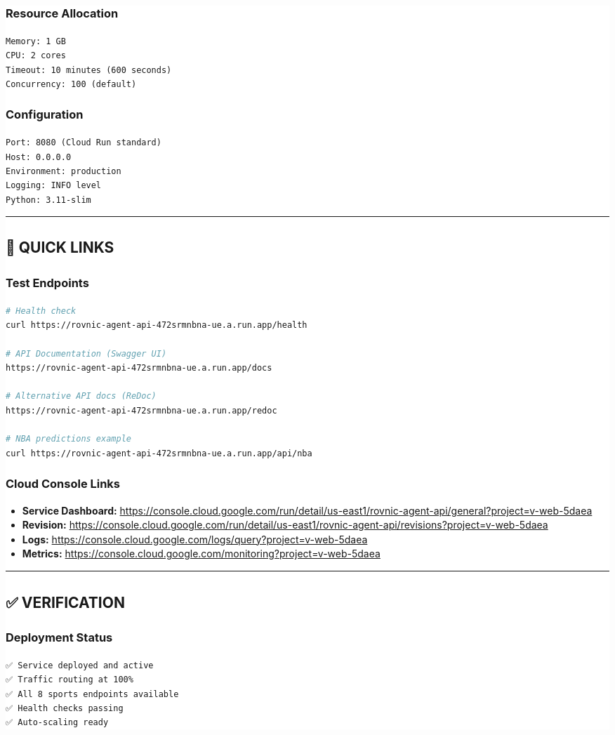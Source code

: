 ### Resource Allocation
```
Memory: 1 GB
CPU: 2 cores
Timeout: 10 minutes (600 seconds)
Concurrency: 100 (default)
```

### Configuration
```
Port: 8080 (Cloud Run standard)
Host: 0.0.0.0
Environment: production
Logging: INFO level
Python: 3.11-slim
```

---

## 🔗 QUICK LINKS

### Test Endpoints

```bash
# Health check
curl https://rovnic-agent-api-472srmnbna-ue.a.run.app/health

# API Documentation (Swagger UI)
https://rovnic-agent-api-472srmnbna-ue.a.run.app/docs

# Alternative API docs (ReDoc)
https://rovnic-agent-api-472srmnbna-ue.a.run.app/redoc

# NBA predictions example
curl https://rovnic-agent-api-472srmnbna-ue.a.run.app/api/nba
```

### Cloud Console Links

- **Service Dashboard:** https://console.cloud.google.com/run/detail/us-east1/rovnic-agent-api/general?project=v-web-5daea
- **Revision:** https://console.cloud.google.com/run/detail/us-east1/rovnic-agent-api/revisions?project=v-web-5daea
- **Logs:** https://console.cloud.google.com/logs/query?project=v-web-5daea
- **Metrics:** https://console.cloud.google.com/monitoring?project=v-web-5daea

---

## ✅ VERIFICATION

### Deployment Status
```
✅ Service deployed and active
✅ Traffic routing at 100%
✅ All 8 sports endpoints available
✅ Health checks passing
✅ Auto-scaling ready
```
